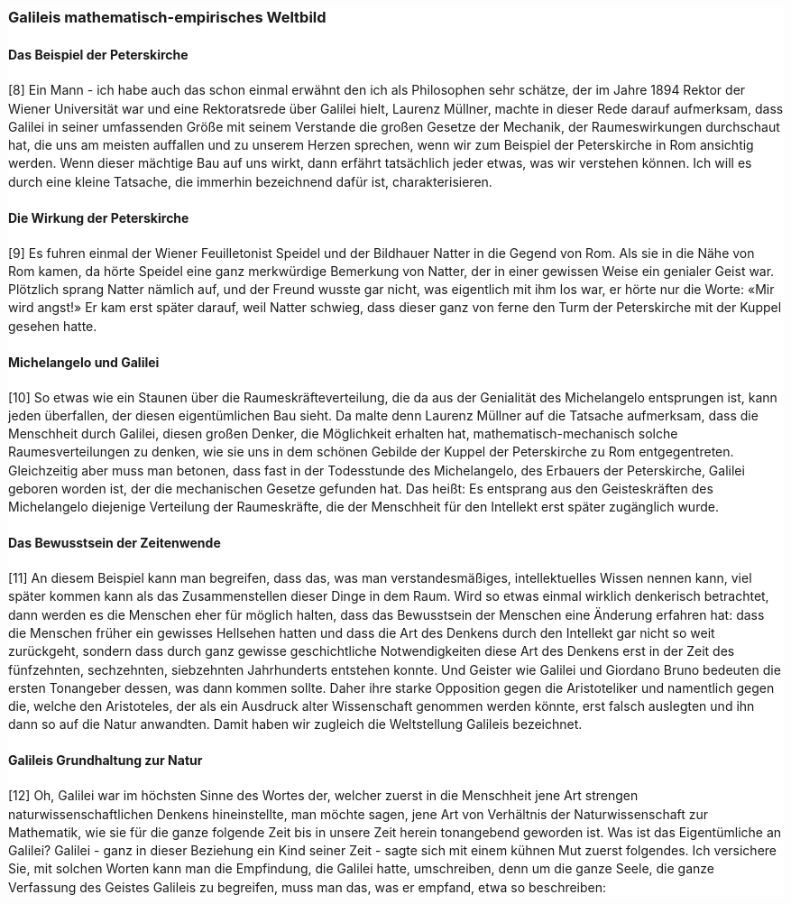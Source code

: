 ### Galileis mathematisch-empirisches Weltbild

#### Das Beispiel der Peterskirche

[8] Ein Mann - ich habe auch das schon einmal erwähnt den ich als Philosophen sehr schätze, der im Jahre 1894 Rektor der Wiener Universität war und eine Rektoratsrede über Galilei hielt, Laurenz Müllner, machte in dieser Rede darauf aufmerksam, dass Galilei in seiner umfassenden Größe mit seinem Verstande die großen Gesetze der Mechanik, der Raumeswirkungen durchschaut hat, die uns am meisten auffallen und zu unserem Herzen sprechen, wenn wir zum Beispiel der Peterskirche in Rom ansichtig werden. Wenn dieser mächtige Bau auf uns wirkt, dann erfährt tatsächlich jeder etwas, was wir verstehen können. Ich will es durch eine kleine Tatsache, die immerhin bezeichnend dafür ist, charakterisieren.

#### Die Wirkung der Peterskirche

[9] Es fuhren einmal der Wiener Feuilletonist Speidel und der Bildhauer Natter in die Gegend von Rom. Als sie in die Nähe von Rom kamen, da hörte Speidel eine ganz merkwürdige Bemerkung von Natter, der in einer gewissen Weise ein genialer Geist war. Plötzlich sprang Natter nämlich auf, und der Freund wusste gar nicht, was eigentlich mit ihm los war, er hörte nur die Worte: «Mir wird angst!» Er kam erst später darauf, weil Natter schwieg, dass dieser ganz von ferne den Turm der Peterskirche mit der Kuppel gesehen hatte.

#### Michelangelo und Galilei

[10] So etwas wie ein Staunen über die Raumeskräfteverteilung, die da aus der Genialität des Michelangelo entsprungen ist, kann jeden überfallen, der diesen eigentümlichen Bau sieht. Da malte denn Laurenz Müllner auf die Tatsache aufmerksam, dass die Menschheit durch Galilei, diesen großen Denker, die Möglichkeit erhalten hat, mathematisch-mechanisch solche Raumesverteilungen zu denken, wie sie uns in dem schönen Gebilde der Kuppel der Peterskirche zu Rom entgegentreten. Gleichzeitig aber muss man betonen, dass fast in der Todesstunde des Michelangelo, des Erbauers der Peterskirche, Galilei geboren worden ist, der die mechanischen Gesetze gefunden hat. Das heißt: Es entsprang aus den Geisteskräften des Michelangelo diejenige Verteilung der Raumeskräfte, die der Menschheit für den Intellekt erst später zugänglich wurde.

#### Das Bewusstsein der Zeitenwende

[11] An diesem Beispiel kann man begreifen, dass das, was man verstandesmäßiges, intellektuelles Wissen nennen kann, viel später kommen kann als das Zusammenstellen dieser Dinge in dem Raum. Wird so etwas einmal wirklich denkerisch betrachtet, dann werden es die Menschen eher für möglich halten, dass das Bewusstsein der Menschen eine Änderung erfahren hat: dass die Menschen früher ein gewisses Hellsehen hatten und dass die Art des Denkens durch den Intellekt gar nicht so weit zurückgeht, sondern dass durch ganz gewisse geschichtliche Notwendigkeiten diese Art des Denkens erst in der Zeit des fünfzehnten, sechzehnten, siebzehnten Jahrhunderts entstehen konnte. Und Geister wie Galilei und Giordano Bruno bedeuten die ersten Tonangeber dessen, was dann kommen sollte. Daher ihre starke Opposition gegen die Aristoteliker und namentlich gegen die, welche den Aristoteles, der als ein Ausdruck alter Wissenschaft genommen werden könnte, erst falsch auslegten und ihn dann so auf die Natur anwandten. Damit haben wir zugleich die Weltstellung Galileis bezeichnet.

#### Galileis Grundhaltung zur Natur

[12] Oh, Galilei war im höchsten Sinne des Wortes der, welcher zuerst in die Menschheit jene Art strengen naturwissenschaftlichen Denkens hineinstellte, man möchte sagen, jene Art von Verhältnis der Naturwissenschaft zur Mathematik, wie sie für die ganze folgende Zeit bis in unsere Zeit herein tonangebend geworden ist. Was ist das Eigentümliche an Galilei? Galilei - ganz in dieser Beziehung ein Kind seiner Zeit - sagte sich mit einem kühnen Mut zuerst folgendes. Ich versichere Sie, mit solchen Worten kann man die Empfindung, die Galilei hatte, umschreiben, denn um die ganze Seele, die ganze Verfassung des Geistes Galileis zu begreifen, muss man das, was er empfand, etwa so beschreiben:
